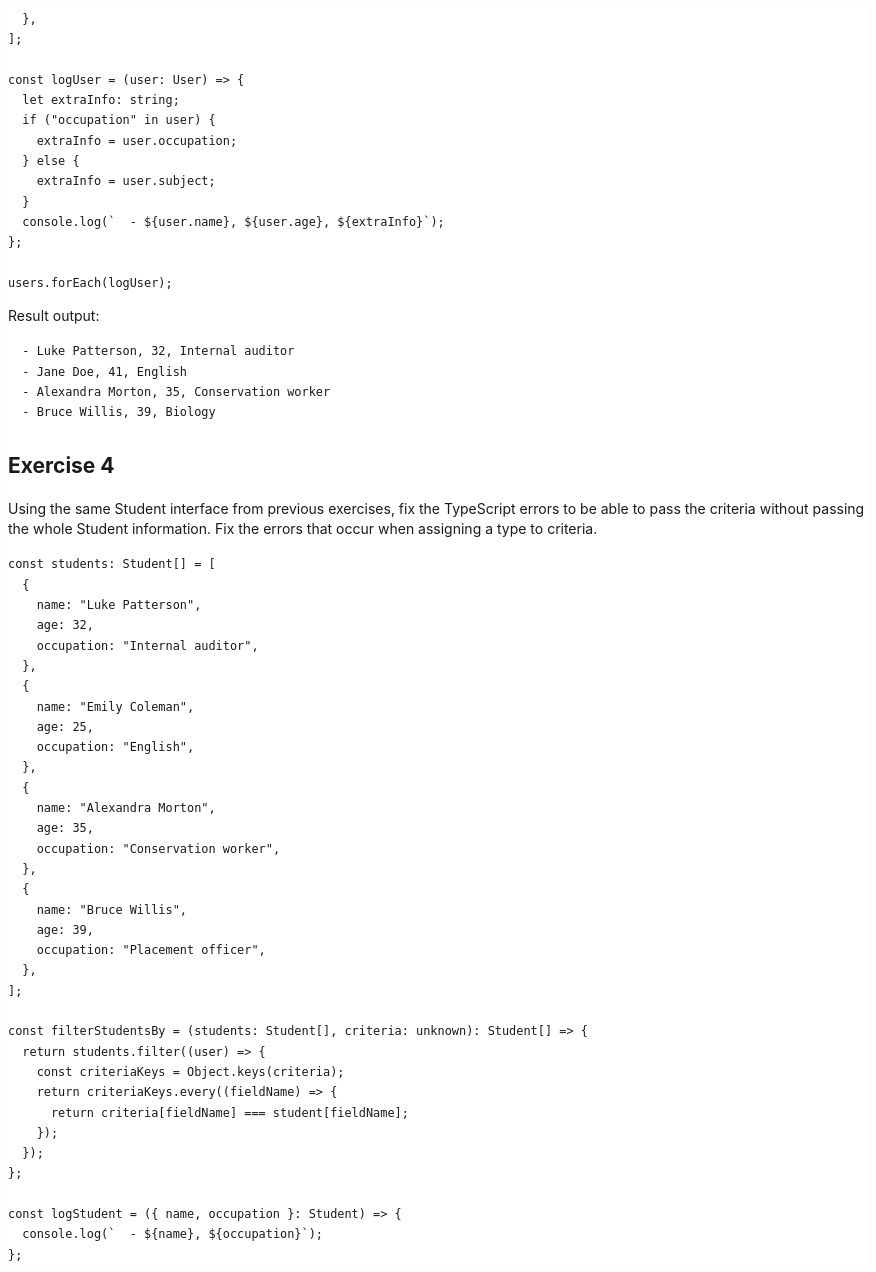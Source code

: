 ```
  },
];

const logUser = (user: User) => {
  let extraInfo: string;
  if ("occupation" in user) {
    extraInfo = user.occupation;
  } else {
    extraInfo = user.subject;
  }
  console.log(`  - ${user.name}, ${user.age}, ${extraInfo}`);
};

users.forEach(logUser);
```
Result output:
```
  - Luke Patterson, 32, Internal auditor
  - Jane Doe, 41, English
  - Alexandra Morton, 35, Conservation worker
  - Bruce Willis, 39, Biology
```
## Exercise 4
Using the same Student interface from previous exercises, fix the TypeScript errors to be able to pass the criteria without passing the whole Student information.
Fix the errors that occur when assigning a type to criteria.
```
const students: Student[] = [
  {
    name: "Luke Patterson",
    age: 32,
    occupation: "Internal auditor",
  },
  {
    name: "Emily Coleman",
    age: 25,
    occupation: "English",
  },
  {
    name: "Alexandra Morton",
    age: 35,
    occupation: "Conservation worker",
  },
  {
    name: "Bruce Willis",
    age: 39,
    occupation: "Placement officer",
  },
];

const filterStudentsBy = (students: Student[], criteria: unknown): Student[] => {
  return students.filter((user) => {
    const criteriaKeys = Object.keys(criteria);
    return criteriaKeys.every((fieldName) => {
      return criteria[fieldName] === student[fieldName];
    });
  });
};

const logStudent = ({ name, occupation }: Student) => {
  console.log(`  - ${name}, ${occupation}`);
};
```